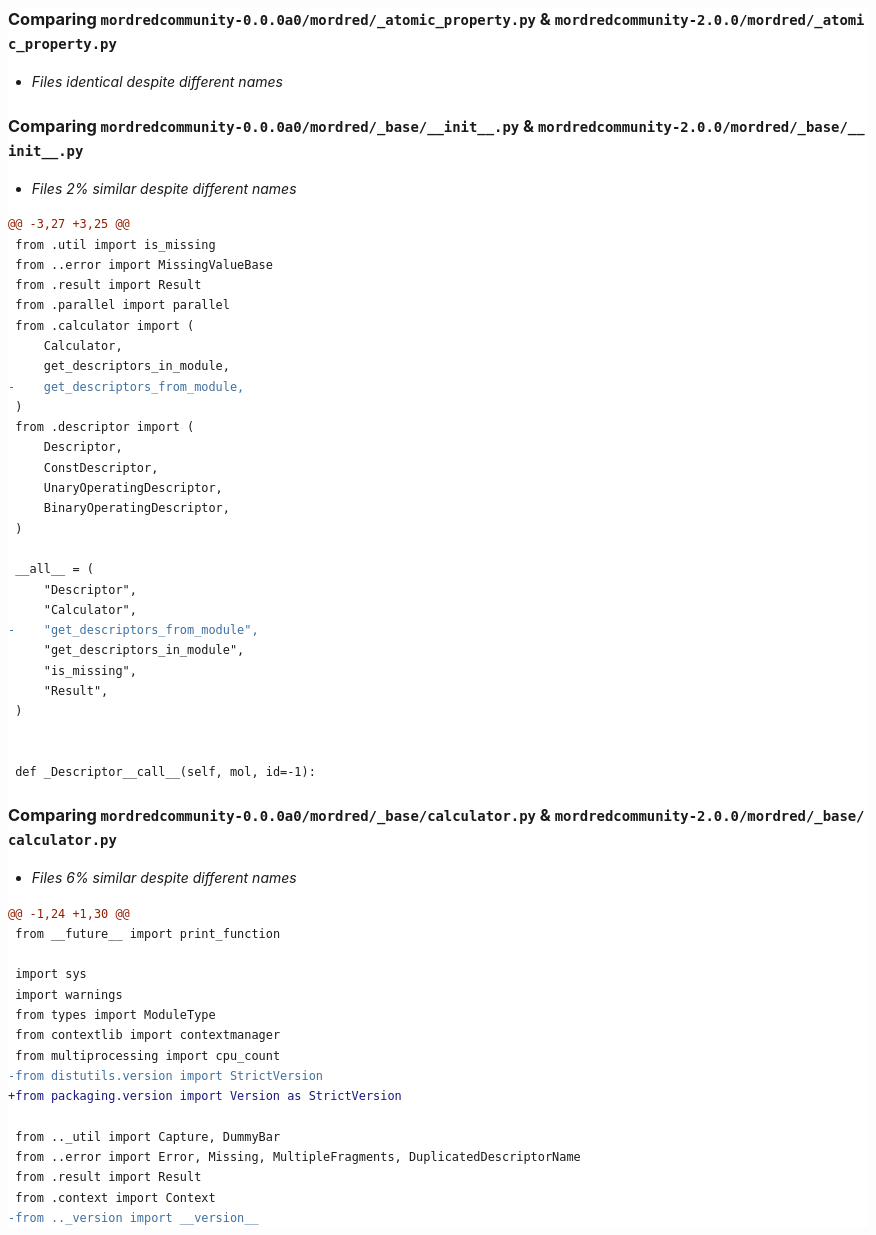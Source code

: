 ### Comparing `mordredcommunity-0.0.0a0/mordred/_atomic_property.py` & `mordredcommunity-2.0.0/mordred/_atomic_property.py`

 * *Files identical despite different names*

### Comparing `mordredcommunity-0.0.0a0/mordred/_base/__init__.py` & `mordredcommunity-2.0.0/mordred/_base/__init__.py`

 * *Files 2% similar despite different names*

```diff
@@ -3,27 +3,25 @@
 from .util import is_missing
 from ..error import MissingValueBase
 from .result import Result
 from .parallel import parallel
 from .calculator import (
     Calculator,
     get_descriptors_in_module,
-    get_descriptors_from_module,
 )
 from .descriptor import (
     Descriptor,
     ConstDescriptor,
     UnaryOperatingDescriptor,
     BinaryOperatingDescriptor,
 )
 
 __all__ = (
     "Descriptor",
     "Calculator",
-    "get_descriptors_from_module",
     "get_descriptors_in_module",
     "is_missing",
     "Result",
 )
 
 
 def _Descriptor__call__(self, mol, id=-1):
```

### Comparing `mordredcommunity-0.0.0a0/mordred/_base/calculator.py` & `mordredcommunity-2.0.0/mordred/_base/calculator.py`

 * *Files 6% similar despite different names*

```diff
@@ -1,24 +1,30 @@
 from __future__ import print_function
 
 import sys
 import warnings
 from types import ModuleType
 from contextlib import contextmanager
 from multiprocessing import cpu_count
-from distutils.version import StrictVersion
+from packaging.version import Version as StrictVersion
 
 from .._util import Capture, DummyBar
 from ..error import Error, Missing, MultipleFragments, DuplicatedDescriptorName
 from .result import Result
 from .context import Context
-from .._version import __version__
```